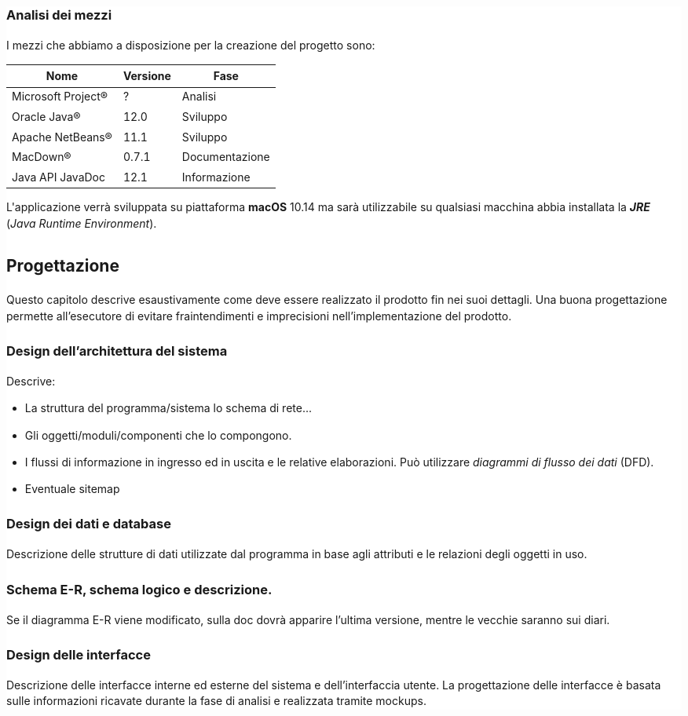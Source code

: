 ### Analisi dei mezzi
I mezzi che abbiamo a disposizione per la creazione del progetto sono:

|Nome|Versione|Fase|
|---|---|---|
|Microsoft Project®|?|Analisi|
|Oracle Java®|12.0|Sviluppo|
|Apache NetBeans®|11.1|Sviluppo|
|MacDown®|0.7.1|Documentazione|
|Java API JavaDoc|12.1|Informazione|


L'applicazione verrà sviluppata su piattaforma **macOS** 10.14 ma sarà utilizzabile su qualsiasi macchina abbia installata la ***JRE*** (*Java Runtime Environment*).

## Progettazione

Questo capitolo descrive esaustivamente come deve essere realizzato il
prodotto fin nei suoi dettagli. Una buona progettazione permette
all’esecutore di evitare fraintendimenti e imprecisioni
nell’implementazione del prodotto.

### Design dell’architettura del sistema

Descrive:

-   La struttura del programma/sistema lo schema di rete...

-   Gli oggetti/moduli/componenti che lo compongono.

-   I flussi di informazione in ingresso ed in uscita e le
    relative elaborazioni. Può utilizzare *diagrammi di flusso dei
    dati* (DFD).
    
-   Eventuale sitemap

### Design dei dati e database

Descrizione delle strutture di dati utilizzate dal programma in base
agli attributi e le relazioni degli oggetti in uso.

### Schema E-R, schema logico e descrizione.

Se il diagramma E-R viene modificato, sulla doc dovrà apparire l’ultima
versione, mentre le vecchie saranno sui diari.

### Design delle interfacce

Descrizione delle interfacce interne ed esterne del sistema e
dell’interfaccia utente. La progettazione delle interfacce è basata
sulle informazioni ricavate durante la fase di analisi e realizzata
tramite mockups.
